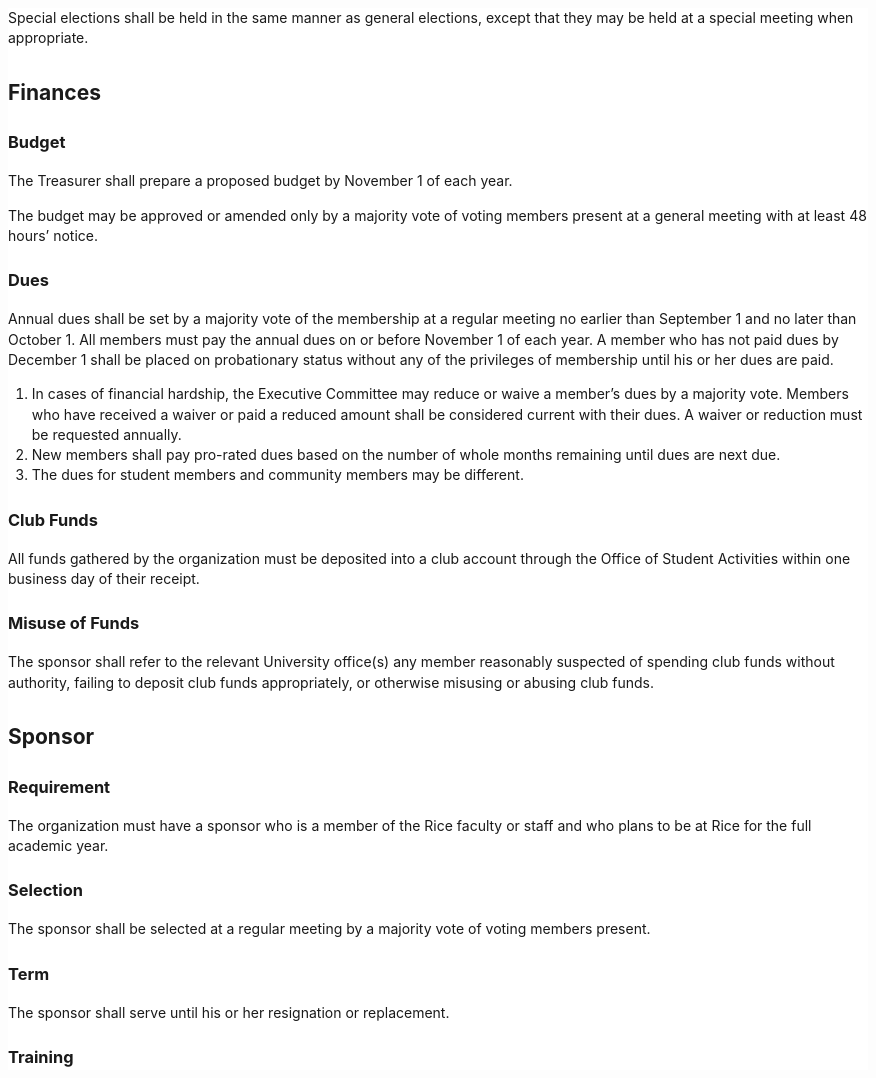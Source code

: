 Special elections shall be held in the same manner as general elections, except that they may be held at a special meeting when appropriate.

## Finances

### Budget

The Treasurer shall prepare a proposed budget by November 1 of each year.

The budget may be approved or amended only by a majority vote of voting members present at a general meeting with at least 48 hours’ notice.

### Dues

Annual dues shall be set by a majority vote of the membership at a regular meeting no earlier than September 1 and no later than October 1. All members must pay the annual dues on or before November 1 of each year. A member who has not paid dues by December 1 shall be placed on probationary status without any of the privileges of membership until his or her dues are paid.

1. In cases of financial hardship, the Executive Committee may reduce or waive a member’s dues by a majority vote. Members who have received a waiver or paid a reduced amount shall be considered current with their dues. A waiver or reduction must be requested annually.
2. New members shall pay pro-rated dues based on the number of whole months remaining until dues are next due.
3. The dues for student members and community members may be different.

### Club Funds

All funds gathered by the organization must be deposited into a club account through the Office of Student Activities within one business day of their receipt.

### Misuse of Funds

The sponsor shall refer to the relevant University office(s) any member reasonably suspected of spending club funds without authority, failing to deposit club funds appropriately, or otherwise misusing or abusing club funds.

## Sponsor

### Requirement

The organization must have a sponsor who is a member of the Rice faculty or staff and who plans to be at Rice for the full academic year.

### Selection

The sponsor shall be selected at a regular meeting by a majority vote of voting members present.

### Term

The sponsor shall serve until his or her resignation or replacement.

### Training
